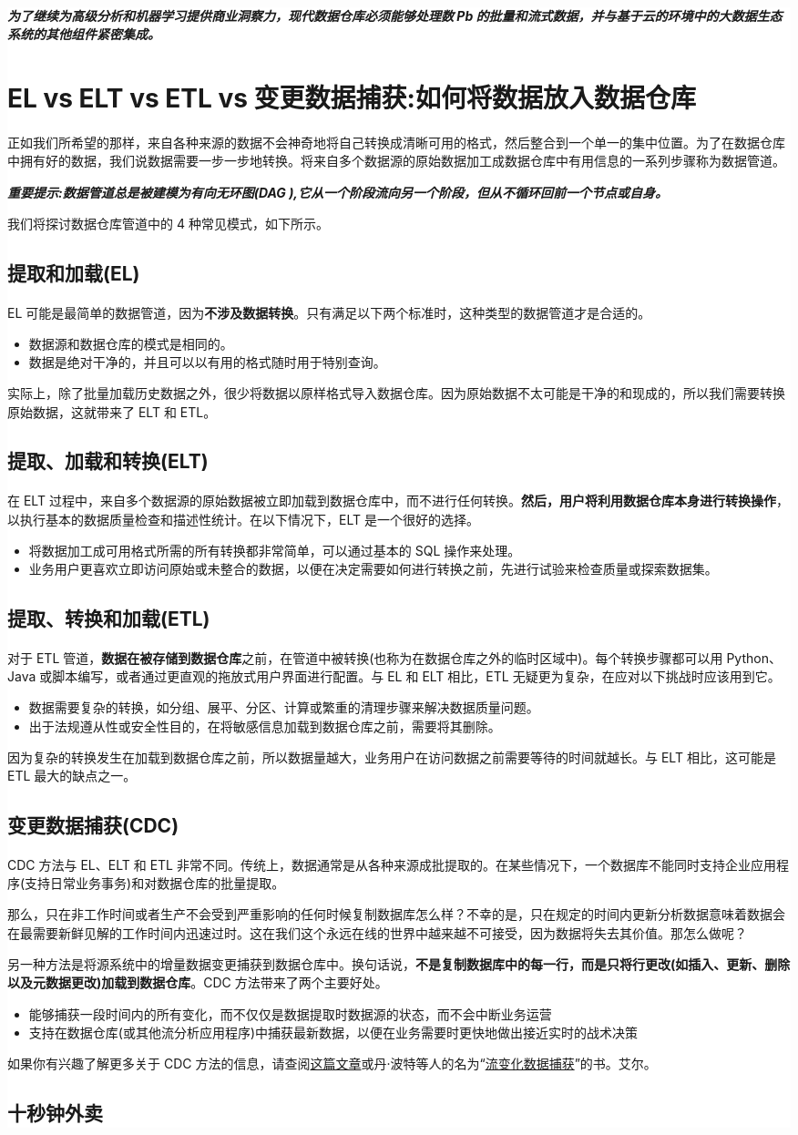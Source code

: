 ***为了继续为高级分析和机器学习提供商业洞察力，现代数据仓库必须能够处理数 Pb 的批量和流式数据，并与基于云的环境中的大数据生态系统的其他组件紧密集成。***

# EL vs ELT vs ETL vs 变更数据捕获:如何将数据放入数据仓库

正如我们所希望的那样，来自各种来源的数据不会神奇地将自己转换成清晰可用的格式，然后整合到一个单一的集中位置。为了在数据仓库中拥有好的数据，我们说数据需要一步一步地转换。将来自多个数据源的原始数据加工成数据仓库中有用信息的一系列步骤称为数据管道。

***重要提示:数据管道总是被建模为有向无环图(DAG ),它从一个阶段流向另一个阶段，但从不循环回前一个节点或自身。***

我们将探讨数据仓库管道中的 4 种常见模式，如下所示。

## 提取和加载(EL)

EL 可能是最简单的数据管道，因为**不涉及数据转换**。只有满足以下两个标准时，这种类型的数据管道才是合适的。

*   数据源和数据仓库的模式是相同的。
*   数据是绝对干净的，并且可以以有用的格式随时用于特别查询。

实际上，除了批量加载历史数据之外，很少将数据以原样格式导入数据仓库。因为原始数据不太可能是干净的和现成的，所以我们需要转换原始数据，这就带来了 ELT 和 ETL。

## 提取、加载和转换(ELT)

在 ELT 过程中，来自多个数据源的原始数据被立即加载到数据仓库中，而不进行任何转换。**然后，用户将利用数据仓库本身进行转换操作**，以执行基本的数据质量检查和描述性统计。在以下情况下，ELT 是一个很好的选择。

*   将数据加工成可用格式所需的所有转换都非常简单，可以通过基本的 SQL 操作来处理。
*   业务用户更喜欢立即访问原始或未整合的数据，以便在决定需要如何进行转换之前，先进行试验来检查质量或探索数据集。

## 提取、转换和加载(ETL)

对于 ETL 管道，**数据在被存储到数据仓库**之前，在管道中被转换(也称为在数据仓库之外的临时区域中)。每个转换步骤都可以用 Python、Java 或脚本编写，或者通过更直观的拖放式用户界面进行配置。与 EL 和 ELT 相比，ETL 无疑更为复杂，在应对以下挑战时应该用到它。

*   数据需要复杂的转换，如分组、展平、分区、计算或繁重的清理步骤来解决数据质量问题。
*   出于法规遵从性或安全性目的，在将敏感信息加载到数据仓库之前，需要将其删除。

因为复杂的转换发生在加载到数据仓库之前，所以数据量越大，业务用户在访问数据之前需要等待的时间就越长。与 ELT 相比，这可能是 ETL 最大的缺点之一。

## 变更数据捕获(CDC)

CDC 方法与 EL、ELT 和 ETL 非常不同。传统上，数据通常是从各种来源成批提取的。在某些情况下，一个数据库不能同时支持企业应用程序(支持日常业务事务)和对数据仓库的批量提取。

那么，只在非工作时间或者生产不会受到严重影响的任何时候复制数据库怎么样？不幸的是，只在规定的时间内更新分析数据意味着数据会在最需要新鲜见解的工作时间内迅速过时。这在我们这个永远在线的世界中越来越不可接受，因为数据将失去其价值。那怎么做呢？

另一种方法是将源系统中的增量数据变更捕获到数据仓库中。换句话说，**不是复制数据库中的每一行，而是只将行更改(如插入、更新、删除以及元数据更改)加载到数据仓库**。CDC 方法带来了两个主要好处。

*   能够捕获一段时间内的所有变化，而不仅仅是数据提取时数据源的状态，而不会中断业务运营
*   支持在数据仓库(或其他流分析应用程序)中捕获最新数据，以便在业务需要时更快地做出接近实时的战术决策

如果你有兴趣了解更多关于 CDC 方法的信息，请查阅[这篇文章](https://www.stitchdata.com/resources/change-data-capture/)或丹·波特等人的名为“[流变化数据捕获](https://learning.oreilly.com/library/view/streaming-change-data/9781492032526/)”的书。艾尔。

## 十秒钟外卖
